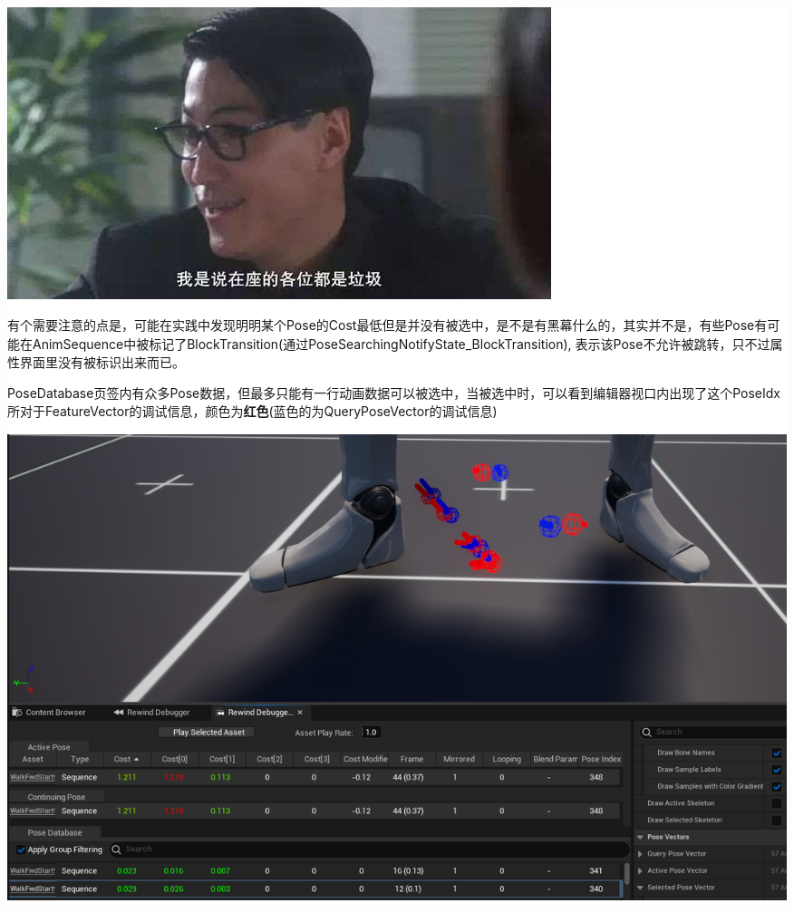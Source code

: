 ![百里挑一](.\UE5MotionMatchingDebuggerPic\5.jpeg)

有个需要注意的点是，可能在实践中发现明明某个Pose的Cost最低但是并没有被选中，是不是有黑幕什么的，其实并不是，有些Pose有可能在AnimSequence中被标记了BlockTransition(通过PoseSearchingNotifyState_BlockTransition), 表示该Pose不允许被跳转，只不过属性界面里没有被标识出来而已。

PoseDatabase页签内有众多Pose数据，但最多只能有一行动画数据可以被选中，当被选中时，可以看到编辑器视口内出现了这个PoseIdx所对于FeatureVector的调试信息，颜色为**红色**(蓝色的为QueryPoseVector的调试信息)

![当PoseDatabase某项被选中时显示的红色调试信息](.\UE5MotionMatchingDebuggerPic\6.png)
